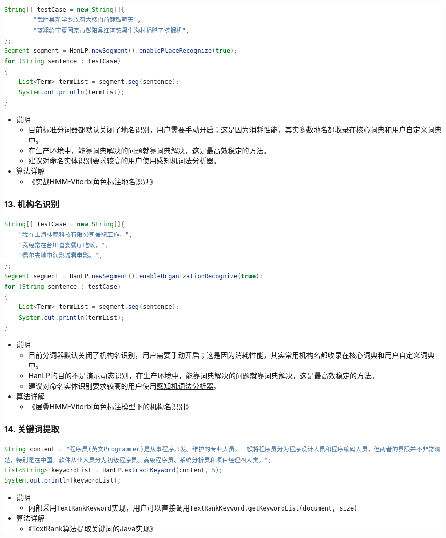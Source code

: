 ```java
String[] testCase = new String[]{
        "武胜县新学乡政府大楼门前锣鼓喧天",
        "蓝翔给宁夏固原市彭阳县红河镇黑牛沟村捐赠了挖掘机",
};
Segment segment = HanLP.newSegment().enablePlaceRecognize(true);
for (String sentence : testCase)
{
    List<Term> termList = segment.seg(sentence);
    System.out.println(termList);
}
```
- 说明
  * 目前标准分词器都默认关闭了地名识别，用户需要手动开启；这是因为消耗性能，其实多数地名都收录在核心词典和用户自定义词典中。
  * 在生产环境中，能靠词典解决的问题就靠词典解决，这是最高效稳定的方法。
  * 建议对命名实体识别要求较高的用户使用[感知机词法分析器](https://github.com/hankcs/HanLP/wiki/%E7%BB%93%E6%9E%84%E5%8C%96%E6%84%9F%E7%9F%A5%E6%9C%BA%E6%A0%87%E6%B3%A8%E6%A1%86%E6%9E%B6)。
- 算法详解
  * [《实战HMM-Viterbi角色标注地名识别》](http://www.hankcs.com/nlp/ner/place-names-to-identify-actual-hmm-viterbi-role-labeling.html)

### 13. 机构名识别

```java
String[] testCase = new String[]{
    "我在上海林原科技有限公司兼职工作，",
    "我经常在台川喜宴餐厅吃饭，",
    "偶尔去地中海影城看电影。",
};
Segment segment = HanLP.newSegment().enableOrganizationRecognize(true);
for (String sentence : testCase)
{
    List<Term> termList = segment.seg(sentence);
    System.out.println(termList);
}
```
- 说明
  * 目前分词器默认关闭了机构名识别，用户需要手动开启；这是因为消耗性能，其实常用机构名都收录在核心词典和用户自定义词典中。
  * HanLP的目的不是演示动态识别，在生产环境中，能靠词典解决的问题就靠词典解决，这是最高效稳定的方法。
  * 建议对命名实体识别要求较高的用户使用[感知机词法分析器](https://github.com/hankcs/HanLP/wiki/%E7%BB%93%E6%9E%84%E5%8C%96%E6%84%9F%E7%9F%A5%E6%9C%BA%E6%A0%87%E6%B3%A8%E6%A1%86%E6%9E%B6)。
- 算法详解
  * [《层叠HMM-Viterbi角色标注模型下的机构名识别》](http://www.hankcs.com/nlp/ner/place-name-recognition-model-of-the-stacked-hmm-viterbi-role-labeling.html)

### 14. 关键词提取

```java
String content = "程序员(英文Programmer)是从事程序开发、维护的专业人员。一般将程序员分为程序设计人员和程序编码人员，但两者的界限并不非常清楚，特别是在中国。软件从业人员分为初级程序员、高级程序员、系统分析员和项目经理四大类。";
List<String> keywordList = HanLP.extractKeyword(content, 5);
System.out.println(keywordList);
```
- 说明
  * 内部采用`TextRankKeyword`实现，用户可以直接调用`TextRankKeyword.getKeywordList(document, size)`
- 算法详解
  * [《TextRank算法提取关键词的Java实现》](http://www.hankcs.com/nlp/textrank-algorithm-to-extract-the-keywords-java-implementation.html)
